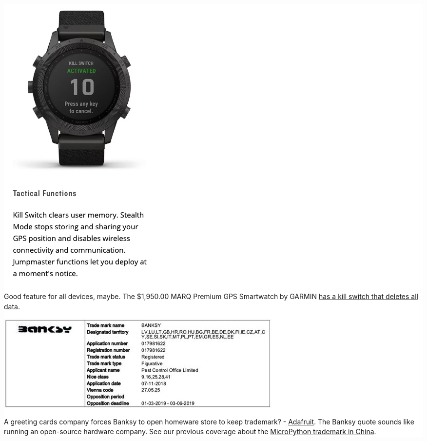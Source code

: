 [![Kill watch](../assets/10082019/10819watch.jpg)](https://blog.adafruit.com/2019/10/04/the-1950-00-marq-premium-gps-smartwatch-by-garmin-has-a-kill-switch-that-deletes-all-data-garmin/)

Good feature for all devices, maybe. The $1,950.00 MARQ Premium GPS Smartwatch by GARMIN [has a kill switch that deletes all data](https://blog.adafruit.com/2019/10/04/the-1950-00-marq-premium-gps-smartwatch-by-garmin-has-a-kill-switch-that-deletes-all-data-garmin/).

[![Banksy](../assets/10082019/10819banksy.jpg)](https://blog.adafruit.com/2019/10/04/a-greeting-cards-company-forces-banksy-to-open-homeware-store-to-keep-trademark-banksy/)

A greeting cards company forces Banksy to open homeware store to keep trademark? - [Adafruit](https://blog.adafruit.com/2019/10/04/a-greeting-cards-company-forces-banksy-to-open-homeware-store-to-keep-trademark-banksy/). The Banksy quote sounds like running an open-source hardware company. See our previous coverage about the [MicroPython trademark in China](https://blog.adafruit.com/2019/10/05/micropython-trademark-in-china/).
